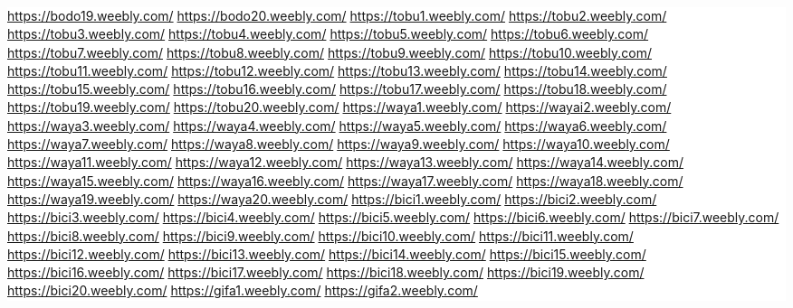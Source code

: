 <a href="https://bodo19.weebly.com/">https://bodo19.weebly.com/</a>
<a href="https://bodo20.weebly.com/">https://bodo20.weebly.com/</a>
<a href="https://tobu1.weebly.com/">https://tobu1.weebly.com/</a>
<a href="https://tobu2.weebly.com/">https://tobu2.weebly.com/</a>
<a href="https://tobu3.weebly.com/">https://tobu3.weebly.com/</a>
<a href="https://tobu4.weebly.com/">https://tobu4.weebly.com/</a>
<a href="https://tobu5.weebly.com/">https://tobu5.weebly.com/</a>
<a href="https://tobu6.weebly.com/">https://tobu6.weebly.com/</a>
<a href="https://tobu7.weebly.com/">https://tobu7.weebly.com/</a>
<a href="https://tobu8.weebly.com/">https://tobu8.weebly.com/</a>
<a href="https://tobu9.weebly.com/">https://tobu9.weebly.com/</a>
<a href="https://tobu10.weebly.com/">https://tobu10.weebly.com/</a>
<a href="https://tobu11.weebly.com/">https://tobu11.weebly.com/</a>
<a href="https://tobu12.weebly.com/">https://tobu12.weebly.com/</a>
<a href="https://tobu13.weebly.com/">https://tobu13.weebly.com/</a>
<a href="https://tobu14.weebly.com/">https://tobu14.weebly.com/</a>
<a href="https://tobu15.weebly.com/">https://tobu15.weebly.com/</a>
<a href="https://tobu16.weebly.com/">https://tobu16.weebly.com/</a>
<a href="https://tobu17.weebly.com/">https://tobu17.weebly.com/</a>
<a href="https://tobu18.weebly.com/">https://tobu18.weebly.com/</a>
<a href="https://tobu19.weebly.com/">https://tobu19.weebly.com/</a>
<a href="https://tobu20.weebly.com/">https://tobu20.weebly.com/</a>
<a href="https://waya1.weebly.com/">https://waya1.weebly.com/</a>
<a href="https://wayai2.weebly.com/">https://wayai2.weebly.com/</a>
<a href="https://waya3.weebly.com/">https://waya3.weebly.com/</a>
<a href="https://waya4.weebly.com/">https://waya4.weebly.com/</a>
<a href="https://waya5.weebly.com/">https://waya5.weebly.com/</a>
<a href="https://waya6.weebly.com/">https://waya6.weebly.com/</a>
<a href="https://waya7.weebly.com/">https://waya7.weebly.com/</a>
<a href="https://waya8.weebly.com/">https://waya8.weebly.com/</a>
<a href="https://waya9.weebly.com/">https://waya9.weebly.com/</a>
<a href="https://waya10.weebly.com/">https://waya10.weebly.com/</a>
<a href="https://waya11.weebly.com/">https://waya11.weebly.com/</a>
<a href="https://waya12.weebly.com/">https://waya12.weebly.com/</a>
<a href="https://waya13.weebly.com/">https://waya13.weebly.com/</a>
<a href="https://waya14.weebly.com/">https://waya14.weebly.com/</a>
<a href="https://waya15.weebly.com/">https://waya15.weebly.com/</a>
<a href="https://waya16.weebly.com/">https://waya16.weebly.com/</a>
<a href="https://waya17.weebly.com/">https://waya17.weebly.com/</a>
<a href="https://waya18.weebly.com/">https://waya18.weebly.com/</a>
<a href="https://waya19.weebly.com/">https://waya19.weebly.com/</a>
<a href="https://waya20.weebly.com/">https://waya20.weebly.com/</a>
<a href="https://bici1.weebly.com/">https://bici1.weebly.com/</a>
<a href="https://bici2.weebly.com/">https://bici2.weebly.com/</a>
<a href="https://bici3.weebly.com/">https://bici3.weebly.com/</a>
<a href="https://bici4.weebly.com/">https://bici4.weebly.com/</a>
<a href="https://bici5.weebly.com/">https://bici5.weebly.com/</a>
<a href="https://bici6.weebly.com/">https://bici6.weebly.com/</a>
<a href="https://bici7.weebly.com/">https://bici7.weebly.com/</a>
<a href="https://bici8.weebly.com/">https://bici8.weebly.com/</a>
<a href="https://bici9.weebly.com/">https://bici9.weebly.com/</a>
<a href="https://bici10.weebly.com/">https://bici10.weebly.com/</a>
<a href="https://bici11.weebly.com/">https://bici11.weebly.com/</a>
<a href="https://bici12.weebly.com/">https://bici12.weebly.com/</a>
<a href="https://bici13.weebly.com/">https://bici13.weebly.com/</a>
<a href="https://bici14.weebly.com/">https://bici14.weebly.com/</a>
<a href="https://bici15.weebly.com/">https://bici15.weebly.com/</a>
<a href="https://bici16.weebly.com/">https://bici16.weebly.com/</a>
<a href="https://bici17.weebly.com/">https://bici17.weebly.com/</a>
<a href="https://bici18.weebly.com/">https://bici18.weebly.com/</a>
<a href="https://bici19.weebly.com/">https://bici19.weebly.com/</a>
<a href="https://bici20.weebly.com/">https://bici20.weebly.com/</a>
<a href="https://gifa1.weebly.com/">https://gifa1.weebly.com/</a>
<a href="https://gifa2.weebly.com/">https://gifa2.weebly.com/</a>
